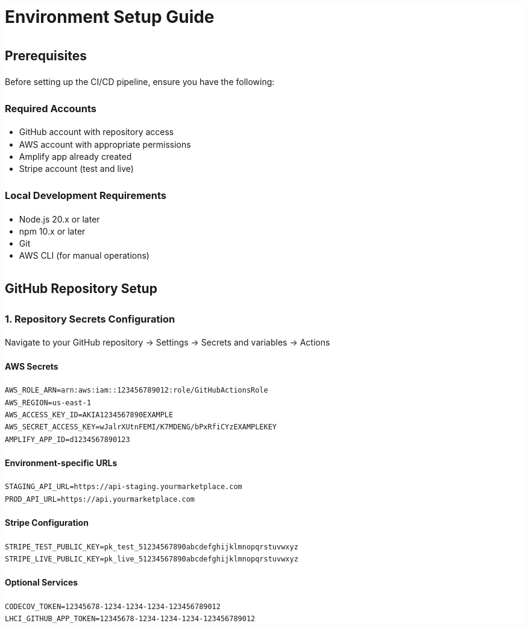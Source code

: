 # Environment Setup Guide

## Prerequisites

Before setting up the CI/CD pipeline, ensure you have the following:

### Required Accounts
- GitHub account with repository access
- AWS account with appropriate permissions
- Amplify app already created
- Stripe account (test and live)

### Local Development Requirements
- Node.js 20.x or later
- npm 10.x or later
- Git
- AWS CLI (for manual operations)

## GitHub Repository Setup

### 1. Repository Secrets Configuration

Navigate to your GitHub repository → Settings → Secrets and variables → Actions

#### AWS Secrets
```
AWS_ROLE_ARN=arn:aws:iam::123456789012:role/GitHubActionsRole
AWS_REGION=us-east-1
AWS_ACCESS_KEY_ID=AKIA1234567890EXAMPLE
AWS_SECRET_ACCESS_KEY=wJalrXUtnFEMI/K7MDENG/bPxRfiCYzEXAMPLEKEY
AMPLIFY_APP_ID=d1234567890123
```

#### Environment-specific URLs
```
STAGING_API_URL=https://api-staging.yourmarketplace.com
PROD_API_URL=https://api.yourmarketplace.com
```

#### Stripe Configuration
```
STRIPE_TEST_PUBLIC_KEY=pk_test_51234567890abcdefghijklmnopqrstuvwxyz
STRIPE_LIVE_PUBLIC_KEY=pk_live_51234567890abcdefghijklmnopqrstuvwxyz
```

#### Optional Services
```
CODECOV_TOKEN=12345678-1234-1234-1234-123456789012
LHCI_GITHUB_APP_TOKEN=12345678-1234-1234-1234-123456789012
```

